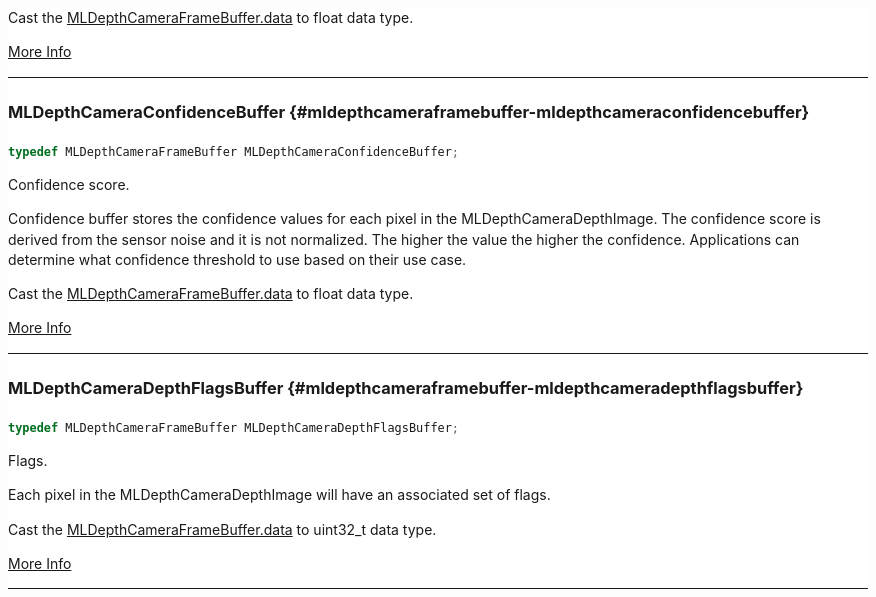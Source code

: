 Cast the [MLDepthCameraFrameBuffer.data](/versioned_docs/version-14-Jun-2023/api-ref/api/Modules/group___pixel_sensors/group___d_cam/struct_m_l_depth_camera_frame_buffer.md#void-data) to float data type. 



[More Info](/versioned_docs/version-14-Jun-2023/api-ref/api/Modules/group___pixel_sensors/group___d_cam/struct_m_l_depth_camera_frame_buffer.md)



-----------

### MLDepthCameraConfidenceBuffer {#mldepthcameraframebuffer-mldepthcameraconfidencebuffer}

```cpp
typedef MLDepthCameraFrameBuffer MLDepthCameraConfidenceBuffer;
```

Confidence score. 

Confidence buffer stores the confidence values for each pixel in the MLDepthCameraDepthImage. The confidence score is derived from the sensor noise and it is not normalized. The higher the value the higher the confidence. Applications can determine what confidence threshold to use based on their use case.

Cast the [MLDepthCameraFrameBuffer.data](/versioned_docs/version-14-Jun-2023/api-ref/api/Modules/group___pixel_sensors/group___d_cam/struct_m_l_depth_camera_frame_buffer.md#void-data) to float data type. 



[More Info](/versioned_docs/version-14-Jun-2023/api-ref/api/Modules/group___pixel_sensors/group___d_cam/struct_m_l_depth_camera_frame_buffer.md)



-----------

### MLDepthCameraDepthFlagsBuffer {#mldepthcameraframebuffer-mldepthcameradepthflagsbuffer}

```cpp
typedef MLDepthCameraFrameBuffer MLDepthCameraDepthFlagsBuffer;
```

Flags. 

Each pixel in the MLDepthCameraDepthImage will have an associated set of flags.

Cast the [MLDepthCameraFrameBuffer.data](/versioned_docs/version-14-Jun-2023/api-ref/api/Modules/group___pixel_sensors/group___d_cam/struct_m_l_depth_camera_frame_buffer.md#void-data) to uint32_t data type. 



[More Info](/versioned_docs/version-14-Jun-2023/api-ref/api/Modules/group___pixel_sensors/group___d_cam/struct_m_l_depth_camera_frame_buffer.md)



-----------
